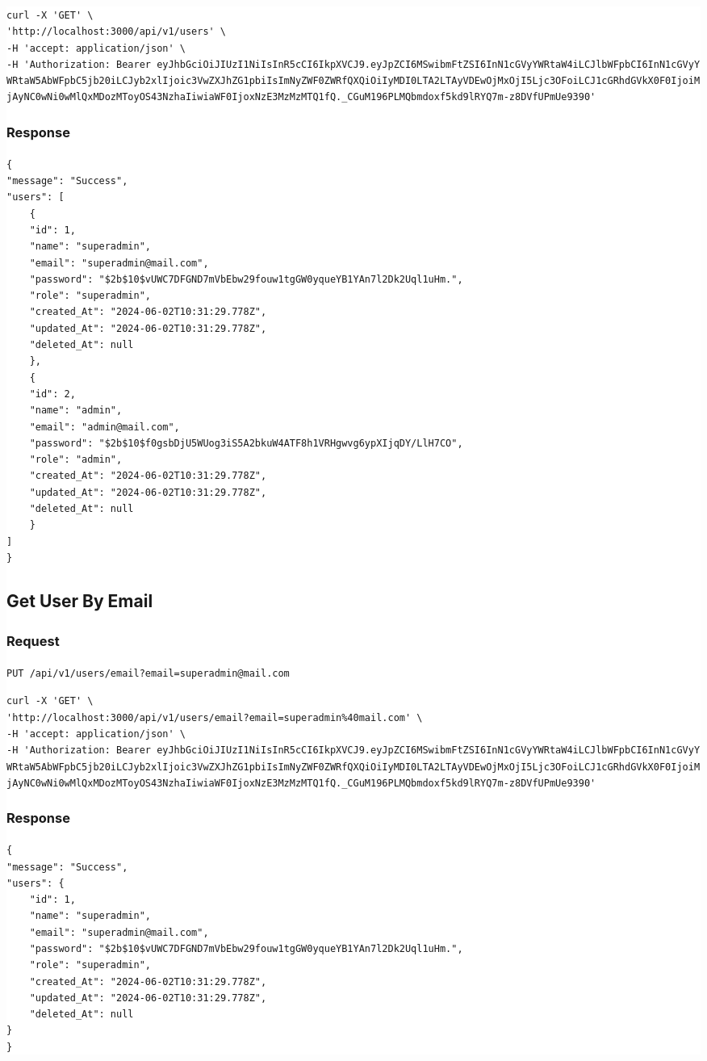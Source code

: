     curl -X 'GET' \
    'http://localhost:3000/api/v1/users' \
    -H 'accept: application/json' \
    -H 'Authorization: Bearer eyJhbGciOiJIUzI1NiIsInR5cCI6IkpXVCJ9.eyJpZCI6MSwibmFtZSI6InN1cGVyYWRtaW4iLCJlbWFpbCI6InN1cGVyYWRtaW5AbWFpbC5jb20iLCJyb2xlIjoic3VwZXJhZG1pbiIsImNyZWF0ZWRfQXQiOiIyMDI0LTA2LTAyVDEwOjMxOjI5Ljc3OFoiLCJ1cGRhdGVkX0F0IjoiMjAyNC0wNi0wMlQxMDozMToyOS43NzhaIiwiaWF0IjoxNzE3MzMzMTQ1fQ._CGuM196PLMQbmdoxf5kd9lRYQ7m-z8DVfUPmUe9390'

### Response
    {
    "message": "Success",
    "users": [
        {
        "id": 1,
        "name": "superadmin",
        "email": "superadmin@mail.com",
        "password": "$2b$10$vUWC7DFGND7mVbEbw29fouw1tgGW0yqueYB1YAn7l2Dk2Uql1uHm.",
        "role": "superadmin",
        "created_At": "2024-06-02T10:31:29.778Z",
        "updated_At": "2024-06-02T10:31:29.778Z",
        "deleted_At": null
        },
        {
        "id": 2,
        "name": "admin",
        "email": "admin@mail.com",
        "password": "$2b$10$f0gsbDjU5WUog3iS5A2bkuW4ATF8h1VRHgwvg6ypXIjqDY/LlH7CO",
        "role": "admin",
        "created_At": "2024-06-02T10:31:29.778Z",
        "updated_At": "2024-06-02T10:31:29.778Z",
        "deleted_At": null
        }
    ]
    }

## Get User By Email
### Request
`PUT /api/v1/users/email?email=superadmin@mail.com`

    curl -X 'GET' \
    'http://localhost:3000/api/v1/users/email?email=superadmin%40mail.com' \
    -H 'accept: application/json' \
    -H 'Authorization: Bearer eyJhbGciOiJIUzI1NiIsInR5cCI6IkpXVCJ9.eyJpZCI6MSwibmFtZSI6InN1cGVyYWRtaW4iLCJlbWFpbCI6InN1cGVyYWRtaW5AbWFpbC5jb20iLCJyb2xlIjoic3VwZXJhZG1pbiIsImNyZWF0ZWRfQXQiOiIyMDI0LTA2LTAyVDEwOjMxOjI5Ljc3OFoiLCJ1cGRhdGVkX0F0IjoiMjAyNC0wNi0wMlQxMDozMToyOS43NzhaIiwiaWF0IjoxNzE3MzMzMTQ1fQ._CGuM196PLMQbmdoxf5kd9lRYQ7m-z8DVfUPmUe9390'

### Response
    {
    "message": "Success",
    "users": {
        "id": 1,
        "name": "superadmin",
        "email": "superadmin@mail.com",
        "password": "$2b$10$vUWC7DFGND7mVbEbw29fouw1tgGW0yqueYB1YAn7l2Dk2Uql1uHm.",
        "role": "superadmin",
        "created_At": "2024-06-02T10:31:29.778Z",
        "updated_At": "2024-06-02T10:31:29.778Z",
        "deleted_At": null
    }
    }
